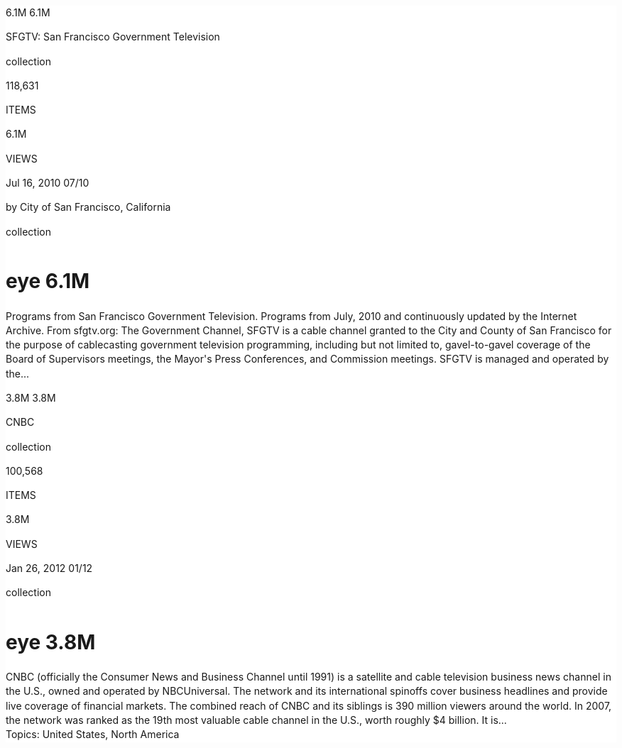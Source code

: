 6.1<span class="small">M</span> 6.1M

[](/details/TV-SFGTV)

SFGTV: San Francisco Government Television

<span class="sr-only">collection</span>

118,631

ITEMS

6.1<span class="small">M</span>

VIEWS

Jul 16, 2010 07/10

<span class="hidden-lists">by</span> <span class="byv" title="City of San Francisco, California">City of San Francisco, California</span>

<span class="iconochive-collection" aria-hidden="true"></span><span class="sr-only">collection</span>

<span class="iconochive-eye" aria-hidden="true"></span><span class="sr-only">eye</span> 6.1<span class="small">M</span>
=======================================================================================================================

Programs from San Francisco Government Television. Programs from July, 2010 and continuously updated by the Internet Archive. From sfgtv.org: The Government Channel, SFGTV is a cable channel granted to the City and County of San Francisco for the purpose of cablecasting government television programming, including but not limited to, gavel-to-gavel coverage of the Board of Supervisors meetings, the Mayor's Press Conferences, and Commission meetings. SFGTV is managed and operated by the...  

3.8<span class="small">M</span> 3.8M

[](/details/TV-CNBC)

CNBC

<span class="sr-only">collection</span>

100,568

ITEMS

3.8<span class="small">M</span>

VIEWS

Jan 26, 2012 01/12

<span class="iconochive-collection" aria-hidden="true"></span><span class="sr-only">collection</span>

<span class="iconochive-eye" aria-hidden="true"></span><span class="sr-only">eye</span> 3.8<span class="small">M</span>
=======================================================================================================================

CNBC (officially the Consumer News and Business Channel until 1991) is a satellite and cable television business news channel in the U.S., owned and operated by NBCUniversal. The network and its international spinoffs cover business headlines and provide live coverage of financial markets. The combined reach of CNBC and its siblings is 390 million viewers around the world. In 2007, the network was ranked as the 19th most valuable cable channel in the U.S., worth roughly $4 billion. It is...  
Topics: United States, North America  
